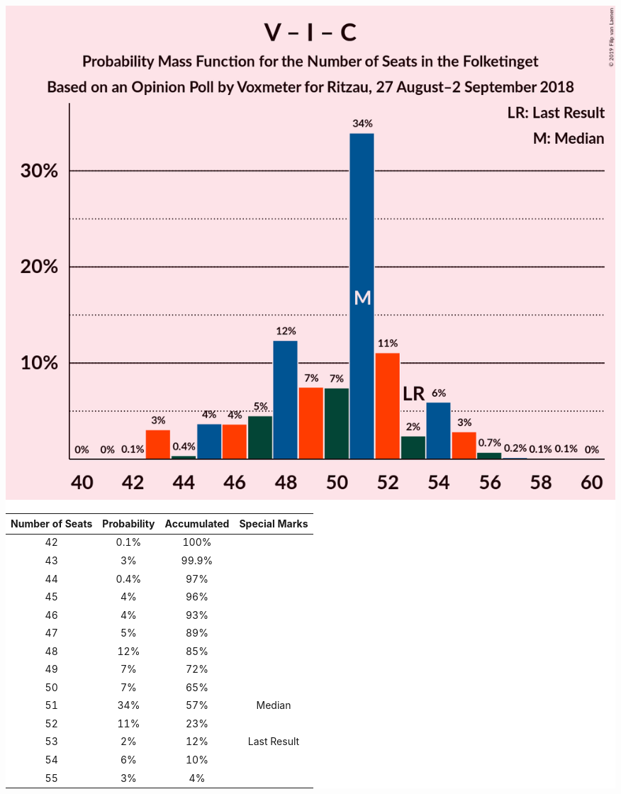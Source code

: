![Graph with seats probability mass function not yet produced](2018-09-02-Voxmeter-coalitions-seats-pmf-v–i–c.png "Seats Probability Mass Function")

| Number of Seats | Probability | Accumulated | Special Marks |
|:---------------:|:-----------:|:-----------:|:-------------:|
| 42 | 0.1% | 100% |  |
| 43 | 3% | 99.9% |  |
| 44 | 0.4% | 97% |  |
| 45 | 4% | 96% |  |
| 46 | 4% | 93% |  |
| 47 | 5% | 89% |  |
| 48 | 12% | 85% |  |
| 49 | 7% | 72% |  |
| 50 | 7% | 65% |  |
| 51 | 34% | 57% | Median |
| 52 | 11% | 23% |  |
| 53 | 2% | 12% | Last Result |
| 54 | 6% | 10% |  |
| 55 | 3% | 4% |  |